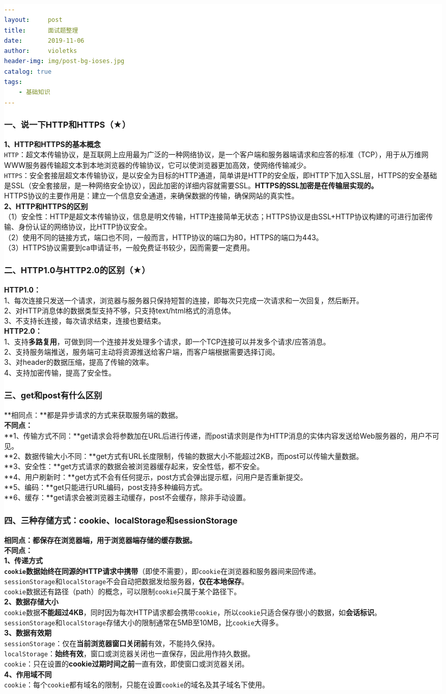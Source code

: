 ```yaml
---
layout:     post
title:      面试题整理
date:       2019-11-06
author:     violetks
header-img: img/post-bg-ioses.jpg
catalog: true
tags:
    - 基础知识
---
```


### 一、说一下HTTP和HTTPS（★）
**1、HTTP和HTTPS的基本概念**<br>
`HTTP`：超文本传输协议，是互联网上应用最为广泛的一种网络协议，是一个客户端和服务器端请求和应答的标准（TCP），用于从万维网WWW服务器传输超文本到本地浏览器的传输协议，它可以使浏览器更加高效，使网络传输减少。<br>
`HTTPS`：安全套接层超文本传输协议，是以安全为目标的HTTP通道，简单讲是HTTP的安全版，即HTTP下加入SSL层，HTTPS的安全基础是SSL（安全套接层，是一种网络安全协议），因此加密的详细内容就需要SSL。**HTTPS的SSL加密是在传输层实现的。**<br>
HTTPS协议的主要作用是：建立一个信息安全通道，来确保数据的传输，确保网站的真实性。<br>
**2、HTTP和HTTPS的区别**<br>
（1）安全性：HTTP是超文本传输协议，信息是明文传输，HTTP连接简单无状态；HTTPS协议是由SSL+HTTP协议构建的可进行加密传输、身份认证的网络协议，比HTTP协议安全。<br>
（2）使用不同的链接方式，端口也不同，一般而言，HTTP协议的端口为80，HTTPS的端口为443。<br>
（3）HTTPS协议需要到ca申请证书，一般免费证书较少，因而需要一定费用。<br>

### 二、HTTP1.0与HTTP2.0的区别（★）
**HTTP1.0：**<br>
1、每次连接只发送一个请求，浏览器与服务器只保持短暂的连接，即每次只完成一次请求和一次回复，然后断开。<br>
2、对HTTP消息体的数据类型支持不够，只支持text/html格式的消息体。<br>
3、不支持长连接，每次请求结束，连接也要结束。<br>
**HTTP2.0：**<br>
1、支持**多路复用**，可做到同一个连接并发处理多个请求，即一个TCP连接可以并发多个请求/应答消息。<br>
2、支持服务端推送，服务端可主动将资源推送给客户端，而客户端根据需要选择订阅。<br>
3、对header的数据压缩，提高了传输的效率。<br>
4、支持加密传输，提高了安全性。<br>

### 三、get和post有什么区别
**相同点：**都是异步请求的方式来获取服务端的数据。<br>
**不同点：**<br>
**1、传输方式不同：**get请求会将参数加在URL后进行传递，而post请求则是作为HTTP消息的实体内容发送给Web服务器的，用户不可见。<br>
**2、数据传输大小不同：**get方式有URL长度限制，传输的数据大小不能超过2KB，而post可以传输大量数据。<br>
**3、安全性：**get方式请求的数据会被浏览器缓存起来，安全性低，都不安全。<br>
**4、用户刷新时：**get方式不会有任何提示，post方式会弹出提示框，问用户是否重新提交。<br>
**5、编码：**get只能进行URL编码，post支持多种编码方式。<br>
**6、缓存：**get请求会被浏览器主动缓存，post不会缓存，除非手动设置。<br>

### 四、三种存储方式：cookie、localStorage和sessionStorage
**相同点：**都保存在浏览器端，用于浏览器端存储的缓存数据。<br>
**不同点：**<br>
**1、传递方式**<br>
`cookie`数据始终在**同源的HTTP请求中携带**（即使不需要），即`cookie`在浏览器和服务器间来回传递。<br>
`sessionStorage`和`localStorage`不会自动把数据发给服务器，**仅在本地保存**。<br>
`cookie`数据还有路径（path）的概念，可以限制`cookie`只属于某个路径下。<br>
**2、数据存储大小**<br>
`cookie`数据**不能超过4KB**，同时因为每次HTTP请求都会携带`cookie`，所以`cookie`只适合保存很小的数据，如**会话标识**。<br>
`sessionStorage`和`localStorage`存储大小的限制通常在5MB至10MB，比`cookie`大得多。<br>
**3、数据有效期**<br>
`sessionStorage`：仅在**当前浏览器窗口关闭前**有效，不能持久保持。<br>
`localStorage`：**始终有效**，窗口或浏览器关闭也一直保存，因此用作持久数据。<br>
`cookie`：只在设置的**cookie过期时间之前**一直有效，即使窗口或浏览器关闭。<br>
**4、作用域不同**<br>
`cookie`：每个`cookie`都有域名的限制，只能在设置`cookie`的域名及其子域名下使用。<br>